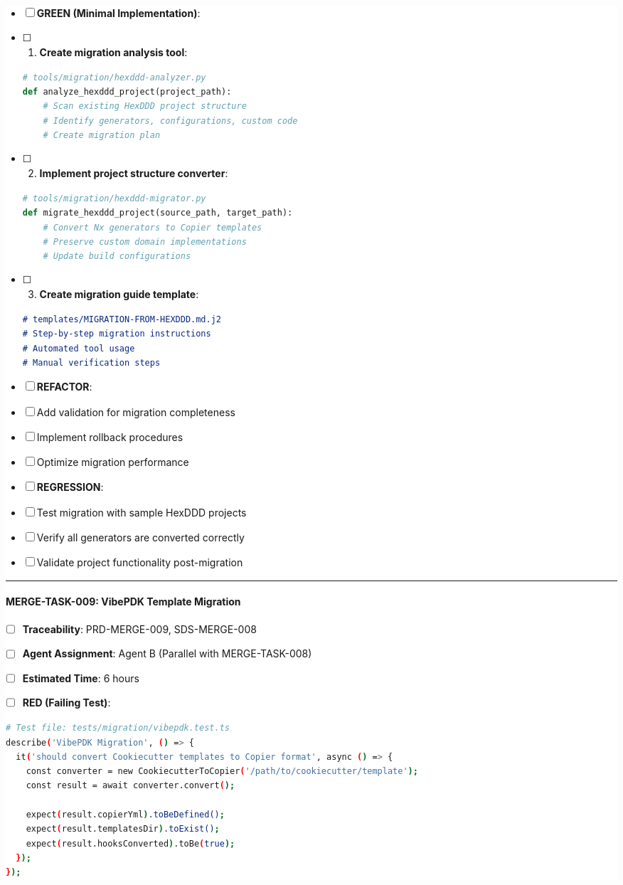 - [ ] **GREEN (Minimal Implementation)**:

- [ ] 1. **Create migration analysis tool**:

   ```python
   # tools/migration/hexddd-analyzer.py
   def analyze_hexddd_project(project_path):
       # Scan existing HexDDD project structure
       # Identify generators, configurations, custom code
       # Create migration plan
   ```

- [ ] 2. **Implement project structure converter**:

   ```python
   # tools/migration/hexddd-migrator.py
   def migrate_hexddd_project(source_path, target_path):
       # Convert Nx generators to Copier templates
       # Preserve custom domain implementations
       # Update build configurations
   ```

- [ ] 3. **Create migration guide template**:

   ```markdown
   # templates/MIGRATION-FROM-HEXDDD.md.j2
   # Step-by-step migration instructions
   # Automated tool usage
   # Manual verification steps
   ```

- [ ] **REFACTOR**:

- [ ] Add validation for migration completeness
- [ ] Implement rollback procedures
- [ ] Optimize migration performance

- [ ] **REGRESSION**:

- [ ] Test migration with sample HexDDD projects
- [ ] Verify all generators are converted correctly
- [ ] Validate project functionality post-migration

---

#### MERGE-TASK-009: VibePDK Template Migration

- [ ] **Traceability**: PRD-MERGE-009, SDS-MERGE-008
- [ ] **Agent Assignment**: Agent B (Parallel with MERGE-TASK-008)
- [ ] **Estimated Time**: 6 hours

- [ ] **RED (Failing Test)**:

```bash
# Test file: tests/migration/vibepdk.test.ts
describe('VibePDK Migration', () => {
  it('should convert Cookiecutter templates to Copier format', async () => {
    const converter = new CookiecutterToCopier('/path/to/cookiecutter/template');
    const result = await converter.convert();

    expect(result.copierYml).toBeDefined();
    expect(result.templatesDir).toExist();
    expect(result.hooksConverted).toBe(true);
  });
});
```
